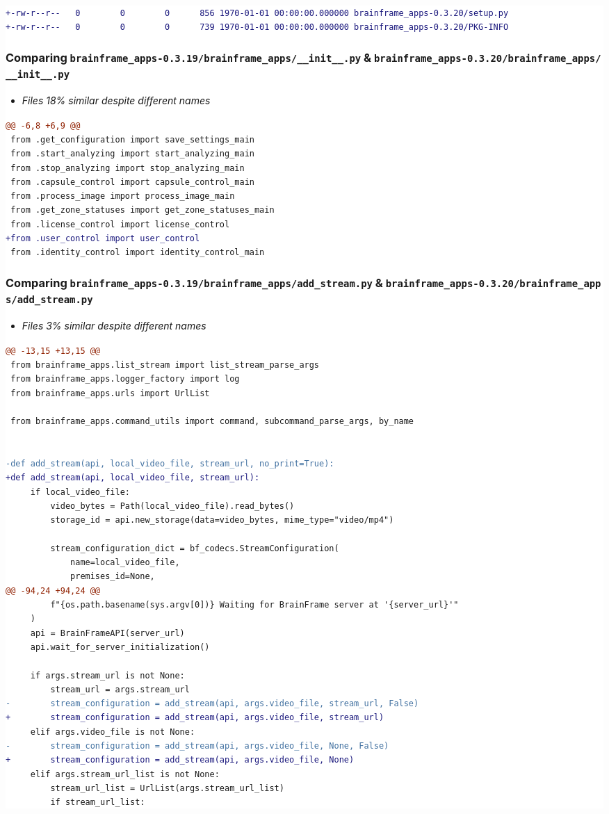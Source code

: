 ```diff
+-rw-r--r--   0        0        0      856 1970-01-01 00:00:00.000000 brainframe_apps-0.3.20/setup.py
+-rw-r--r--   0        0        0      739 1970-01-01 00:00:00.000000 brainframe_apps-0.3.20/PKG-INFO
```

### Comparing `brainframe_apps-0.3.19/brainframe_apps/__init__.py` & `brainframe_apps-0.3.20/brainframe_apps/__init__.py`

 * *Files 18% similar despite different names*

```diff
@@ -6,8 +6,9 @@
 from .get_configuration import save_settings_main
 from .start_analyzing import start_analyzing_main
 from .stop_analyzing import stop_analyzing_main
 from .capsule_control import capsule_control_main
 from .process_image import process_image_main
 from .get_zone_statuses import get_zone_statuses_main
 from .license_control import license_control
+from .user_control import user_control
 from .identity_control import identity_control_main
```

### Comparing `brainframe_apps-0.3.19/brainframe_apps/add_stream.py` & `brainframe_apps-0.3.20/brainframe_apps/add_stream.py`

 * *Files 3% similar despite different names*

```diff
@@ -13,15 +13,15 @@
 from brainframe_apps.list_stream import list_stream_parse_args
 from brainframe_apps.logger_factory import log
 from brainframe_apps.urls import UrlList
 
 from brainframe_apps.command_utils import command, subcommand_parse_args, by_name
 
 
-def add_stream(api, local_video_file, stream_url, no_print=True):
+def add_stream(api, local_video_file, stream_url):
     if local_video_file:
         video_bytes = Path(local_video_file).read_bytes()
         storage_id = api.new_storage(data=video_bytes, mime_type="video/mp4")
 
         stream_configuration_dict = bf_codecs.StreamConfiguration(
             name=local_video_file,
             premises_id=None,
@@ -94,24 +94,24 @@
         f"{os.path.basename(sys.argv[0])} Waiting for BrainFrame server at '{server_url}'"
     )
     api = BrainFrameAPI(server_url)
     api.wait_for_server_initialization()
 
     if args.stream_url is not None:
         stream_url = args.stream_url
-        stream_configuration = add_stream(api, args.video_file, stream_url, False)
+        stream_configuration = add_stream(api, args.video_file, stream_url)
     elif args.video_file is not None:
-        stream_configuration = add_stream(api, args.video_file, None, False)
+        stream_configuration = add_stream(api, args.video_file, None)
     elif args.stream_url_list is not None:
         stream_url_list = UrlList(args.stream_url_list)
         if stream_url_list:
```
